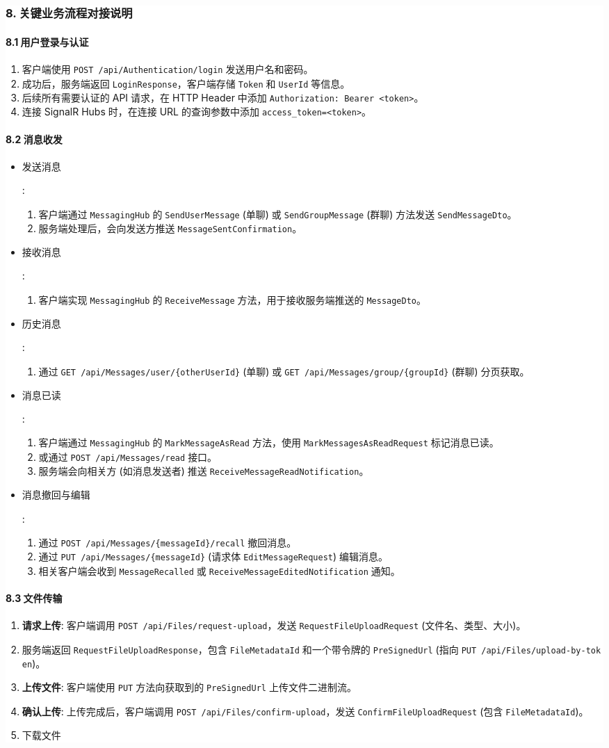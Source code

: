 ### 8. 关键业务流程对接说明

#### 8.1 用户登录与认证

1. 客户端使用 `POST /api/Authentication/login` 发送用户名和密码。
2. 成功后，服务端返回 `LoginResponse`，客户端存储 `Token` 和 `UserId` 等信息。
3. 后续所有需要认证的 API 请求，在 HTTP Header 中添加 `Authorization: Bearer <token>`。
4. 连接 SignalR Hubs 时，在连接 URL 的查询参数中添加 `access_token=<token>`。

#### 8.2 消息收发

- 发送消息

  :

  1. 客户端通过 `MessagingHub` 的 `SendUserMessage` (单聊) 或 `SendGroupMessage` (群聊) 方法发送 `SendMessageDto`。
  2. 服务端处理后，会向发送方推送 `MessageSentConfirmation`。

- 接收消息

  :

  1. 客户端实现 `MessagingHub` 的 `ReceiveMessage` 方法，用于接收服务端推送的 `MessageDto`。

- 历史消息

  :

  1. 通过 `GET /api/Messages/user/{otherUserId}` (单聊) 或 `GET /api/Messages/group/{groupId}` (群聊) 分页获取。

- 消息已读

  :

  1. 客户端通过 `MessagingHub` 的 `MarkMessageAsRead` 方法，使用 `MarkMessagesAsReadRequest` 标记消息已读。
  2. 或通过 `POST /api/Messages/read` 接口。
  3. 服务端会向相关方 (如消息发送者) 推送 `ReceiveMessageReadNotification`。

- 消息撤回与编辑

  :

  1. 通过 `POST /api/Messages/{messageId}/recall` 撤回消息。
  2. 通过 `PUT /api/Messages/{messageId}` (请求体 `EditMessageRequest`) 编辑消息。
  3. 相关客户端会收到 `MessageRecalled` 或 `ReceiveMessageEditedNotification` 通知。

#### 8.3 文件传输

1. **请求上传**: 客户端调用 `POST /api/Files/request-upload`，发送 `RequestFileUploadRequest` (文件名、类型、大小)。

2. 服务端返回 `RequestFileUploadResponse`，包含 `FileMetadataId` 和一个带令牌的 `PreSignedUrl` (指向 `PUT /api/Files/upload-by-token`)。

3. **上传文件**: 客户端使用 `PUT` 方法向获取到的 `PreSignedUrl` 上传文件二进制流。

4. **确认上传**: 上传完成后，客户端调用 `POST /api/Files/confirm-upload`，发送 `ConfirmFileUploadRequest` (包含 `FileMetadataId`)。

5. 下载文件
